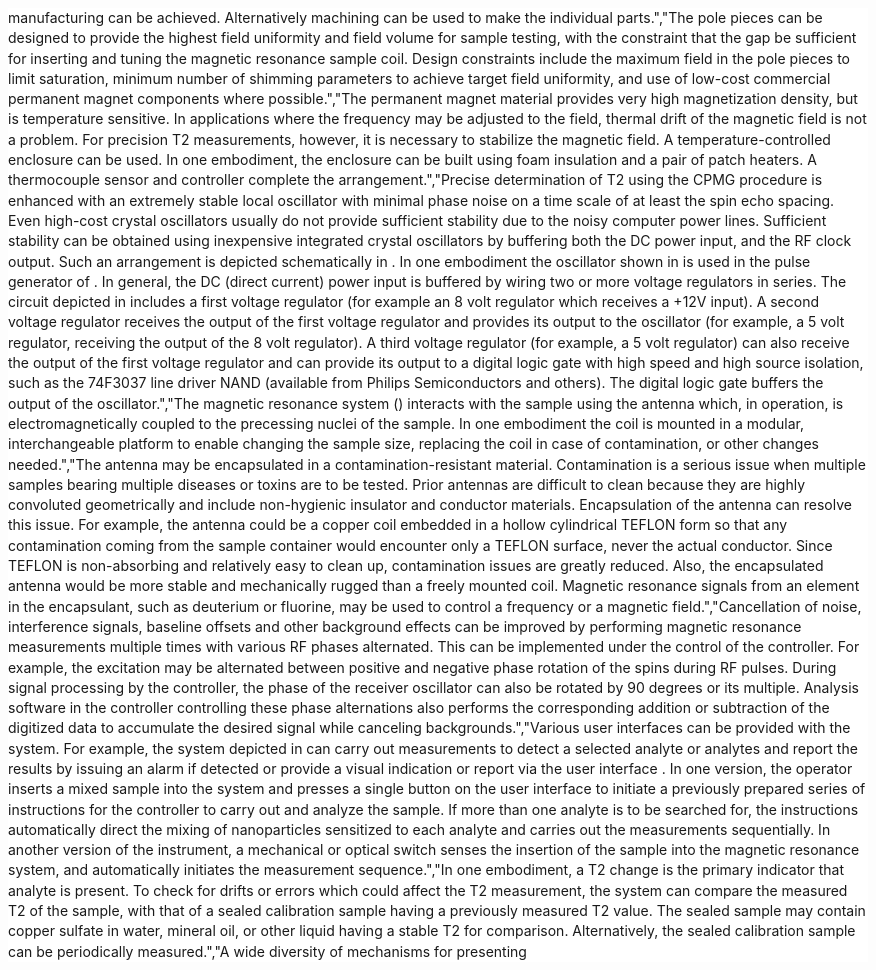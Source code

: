 manufacturing can be achieved. Alternatively machining can be used to make the individual parts.","The pole pieces can be designed to provide the highest field uniformity and field volume for sample testing, with the constraint that the gap be sufficient for inserting and tuning the magnetic resonance sample coil. Design constraints include the maximum field in the pole pieces to limit saturation, minimum number of shimming parameters to achieve target field uniformity, and use of low-cost commercial permanent magnet components where possible.","The permanent magnet material provides very high magnetization density, but is temperature sensitive. In applications where the frequency may be adjusted to the field, thermal drift of the magnetic field is not a problem. For precision T2 measurements, however, it is necessary to stabilize the magnetic field. A temperature-controlled enclosure can be used. In one embodiment, the enclosure can be built using foam insulation and a pair of patch heaters. A thermocouple sensor and controller complete the arrangement.","Precise determination of T2 using the CPMG procedure is enhanced with an extremely stable local oscillator with minimal phase noise on a time scale of at least the spin echo spacing. Even high-cost crystal oscillators usually do not provide sufficient stability due to the noisy computer power lines. Sufficient stability can be obtained using inexpensive integrated crystal oscillators by buffering both the DC power input, and the RF clock output. Such an arrangement is depicted schematically in . In one embodiment the oscillator shown in  is used in the pulse generator  of . In general, the DC (direct current) power input is buffered by wiring two or more voltage regulators in series. The circuit depicted in  includes a first voltage regulator  (for example an 8 volt regulator which receives a +12V input). A second voltage regulator  receives the output of the first voltage regulator and provides its output to the oscillator  (for example, a 5 volt regulator, receiving the output of the 8 volt regulator). A third voltage regulator  (for example, a 5 volt regulator) can also receive the output of the first voltage regulator and can provide its output to a digital logic gate  with high speed and high source isolation, such as the 74F3037 line driver NAND (available from Philips Semiconductors and others). The digital logic gate  buffers the output of the oscillator.","The magnetic resonance system  () interacts with the sample using the antenna  which, in operation, is electromagnetically coupled to the precessing nuclei of the sample. In one embodiment the coil is mounted in a modular, interchangeable platform to enable changing the sample size, replacing the coil in case of contamination, or other changes needed.","The antenna may be encapsulated in a contamination-resistant material. Contamination is a serious issue when multiple samples bearing multiple diseases or toxins are to be tested. Prior antennas are difficult to clean because they are highly convoluted geometrically and include non-hygienic insulator and conductor materials. Encapsulation of the antenna can resolve this issue. For example, the antenna could be a copper coil embedded in a hollow cylindrical TEFLON form so that any contamination coming from the sample container would encounter only a TEFLON surface, never the actual conductor. Since TEFLON is non-absorbing and relatively easy to clean up, contamination issues are greatly reduced. Also, the encapsulated antenna would be more stable and mechanically rugged than a freely mounted coil. Magnetic resonance signals from an element in the encapsulant, such as deuterium or fluorine, may be used to control a frequency or a magnetic field.","Cancellation of noise, interference signals, baseline offsets and other background effects can be improved by performing magnetic resonance measurements multiple times with various RF phases alternated. This can be implemented under the control of the controller. For example, the excitation may be alternated between positive and negative phase rotation of the spins during RF pulses. During signal processing by the controller, the phase of the receiver oscillator can also be rotated by 90 degrees or its multiple. Analysis software in the controller controlling these phase alternations also performs the corresponding addition or subtraction of the digitized data to accumulate the desired signal while canceling backgrounds.","Various user interfaces can be provided with the system. For example, the system  depicted in  can carry out measurements to detect a selected analyte or analytes and report the results by issuing an alarm if detected or provide a visual indication or report via the user interface . In one version, the operator inserts a mixed sample into the system and presses a single button on the user interface to initiate a previously prepared series of instructions for the controller to carry out and analyze the sample. If more than one analyte is to be searched for, the instructions automatically direct the mixing of nanoparticles sensitized to each analyte and carries out the measurements sequentially. In another version of the instrument, a mechanical or optical switch senses the insertion of the sample into the magnetic resonance system, and automatically initiates the measurement sequence.","In one embodiment, a T2 change is the primary indicator that analyte is present. To check for drifts or errors which could affect the T2 measurement, the system can compare the measured T2 of the sample, with that of a sealed calibration sample having a previously measured T2 value. The sealed sample may contain copper sulfate in water, mineral oil, or other liquid having a stable T2 for comparison. Alternatively, the sealed calibration sample can be periodically measured.","A wide diversity of mechanisms for presenting